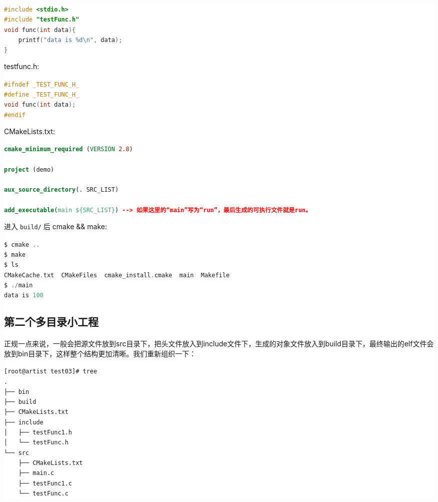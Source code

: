 ```c
#include <stdio.h>
#include "testFunc.h"
void func(int data){
    printf("data is %d\n", data);
}
```

testfunc.h:

```c
#ifndef _TEST_FUNC_H_
#define _TEST_FUNC_H_
void func(int data);
#endif
```

CMakeLists.txt:

```cmake
cmake_minimum_required (VERSION 2.8)

project (demo)

aux_source_directory(. SRC_LIST)

add_executable(main ${SRC_LIST}) --> 如果这里的“main”写为“run”，最后生成的可执行文件就是run。
```

进入 `build/` 后 cmake && make:

```c
$ cmake ..
$ make
$ ls
CMakeCache.txt  CMakeFiles  cmake_install.cmake  main  Makefile
$ ./main
data is 100
```



## 第二个多目录小工程

正规一点来说，一般会把源文件放到src目录下，把头文件放入到include文件下，生成的对象文件放入到build目录下，最终输出的elf文件会放到bin目录下，这样整个结构更加清晰。我们重新组织一下：

```shell
[root@artist test03]# tree
.
├── bin
├── build
├── CMakeLists.txt
├── include
│   ├── testFunc1.h
│   └── testFunc.h
└── src
    ├── CMakeLists.txt
    ├── main.c
    ├── testFunc1.c
    └── testFunc.c

```
